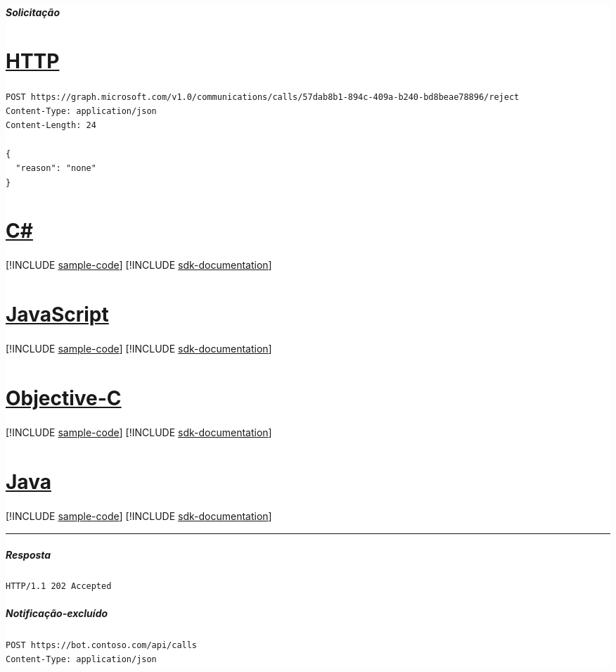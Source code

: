 ##### <a name="request"></a>Solicitação


# <a name="http"></a>[HTTP](#tab/http)

```http
POST https://graph.microsoft.com/v1.0/communications/calls/57dab8b1-894c-409a-b240-bd8beae78896/reject
Content-Type: application/json
Content-Length: 24

{
  "reason": "none"
}
```
# <a name="c"></a>[C#](#tab/csharp)
[!INCLUDE [sample-code](../includes/snippets/csharp/call-reject-none-reason-csharp-snippets.md)]
[!INCLUDE [sdk-documentation](../includes/snippets/snippets-sdk-documentation-link.md)]

# <a name="javascript"></a>[JavaScript](#tab/javascript)
[!INCLUDE [sample-code](../includes/snippets/javascript/call-reject-none-reason-javascript-snippets.md)]
[!INCLUDE [sdk-documentation](../includes/snippets/snippets-sdk-documentation-link.md)]

# <a name="objective-c"></a>[Objective-C](#tab/objc)
[!INCLUDE [sample-code](../includes/snippets/objc/call-reject-none-reason-objc-snippets.md)]
[!INCLUDE [sdk-documentation](../includes/snippets/snippets-sdk-documentation-link.md)]

# <a name="java"></a>[Java](#tab/java)
[!INCLUDE [sample-code](../includes/snippets/java/call-reject-none-reason-java-snippets.md)]
[!INCLUDE [sdk-documentation](../includes/snippets/snippets-sdk-documentation-link.md)]

---


##### <a name="response"></a>Resposta

```http
HTTP/1.1 202 Accepted
```

##### <a name="notification---deleted"></a>Notificação-excluído

```http
POST https://bot.contoso.com/api/calls
Content-Type: application/json
```
